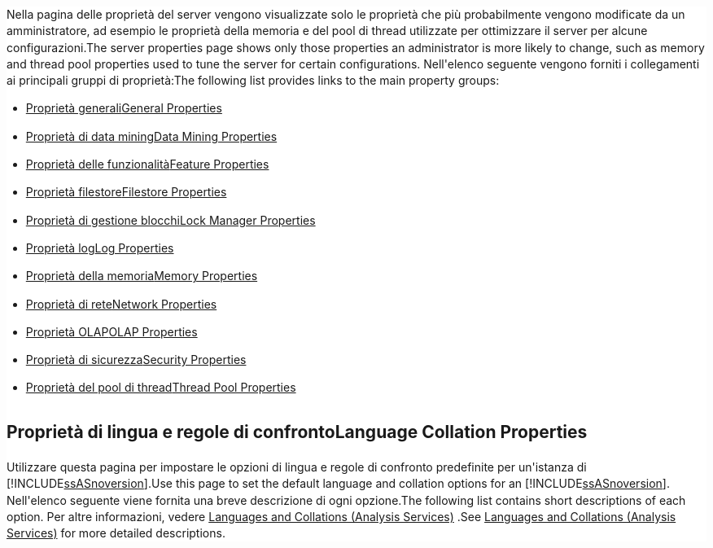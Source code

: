  <span data-ttu-id="02aed-121">Nella pagina delle proprietà del server vengono visualizzate solo le proprietà che più probabilmente vengono modificate da un amministratore, ad esempio le proprietà della memoria e del pool di thread utilizzate per ottimizzare il server per alcune configurazioni.</span><span class="sxs-lookup"><span data-stu-id="02aed-121">The server properties page shows only those properties an administrator is more likely to change, such as memory and thread pool properties used to tune the server for certain configurations.</span></span> <span data-ttu-id="02aed-122">Nell'elenco seguente vengono forniti i collegamenti ai principali gruppi di proprietà:</span><span class="sxs-lookup"><span data-stu-id="02aed-122">The following list provides links to the main property groups:</span></span>  
  
-   [<span data-ttu-id="02aed-123">Proprietà generali</span><span class="sxs-lookup"><span data-stu-id="02aed-123">General Properties</span></span>](server-properties/general-properties.md)  
  
-   [<span data-ttu-id="02aed-124">Proprietà di data mining</span><span class="sxs-lookup"><span data-stu-id="02aed-124">Data Mining Properties</span></span>](server-properties/data-mining-properties.md)  
  
-   [<span data-ttu-id="02aed-125">Proprietà delle funzionalità</span><span class="sxs-lookup"><span data-stu-id="02aed-125">Feature Properties</span></span>](server-properties/feature-properties.md)  
  
-   [<span data-ttu-id="02aed-126">Proprietà filestore</span><span class="sxs-lookup"><span data-stu-id="02aed-126">Filestore Properties</span></span>](server-properties/filestore-properties.md)  
  
-   [<span data-ttu-id="02aed-127">Proprietà di gestione blocchi</span><span class="sxs-lookup"><span data-stu-id="02aed-127">Lock Manager Properties</span></span>](server-properties/lock-manager-properties.md)  
  
-   [<span data-ttu-id="02aed-128">Proprietà log</span><span class="sxs-lookup"><span data-stu-id="02aed-128">Log Properties</span></span>](server-properties/log-properties.md)  
  
-   [<span data-ttu-id="02aed-129">Proprietà della memoria</span><span class="sxs-lookup"><span data-stu-id="02aed-129">Memory Properties</span></span>](server-properties/memory-properties.md)  
  
-   [<span data-ttu-id="02aed-130">Proprietà di rete</span><span class="sxs-lookup"><span data-stu-id="02aed-130">Network Properties</span></span>](server-properties/network-properties.md)  
  
-   [<span data-ttu-id="02aed-131">Proprietà OLAP</span><span class="sxs-lookup"><span data-stu-id="02aed-131">OLAP Properties</span></span>](server-properties/olap-properties.md)  
  
-   [<span data-ttu-id="02aed-132">Proprietà di sicurezza</span><span class="sxs-lookup"><span data-stu-id="02aed-132">Security Properties</span></span>](server-properties/security-properties.md)  
  
-   [<span data-ttu-id="02aed-133">Proprietà del pool di thread</span><span class="sxs-lookup"><span data-stu-id="02aed-133">Thread Pool Properties</span></span>](server-properties/thread-pool-properties.md)  
  
## <a name="language-collation-properties"></a><span data-ttu-id="02aed-134">Proprietà di lingua e regole di confronto</span><span class="sxs-lookup"><span data-stu-id="02aed-134">Language Collation Properties</span></span>  
 <span data-ttu-id="02aed-135">Utilizzare questa pagina per impostare le opzioni di lingua e regole di confronto predefinite per un'istanza di [!INCLUDE[ssASnoversion](../includes/ssasnoversion-md.md)].</span><span class="sxs-lookup"><span data-stu-id="02aed-135">Use this page to set the default language and collation options for an [!INCLUDE[ssASnoversion](../includes/ssasnoversion-md.md)].</span></span> <span data-ttu-id="02aed-136">Nell'elenco seguente viene fornita una breve descrizione di ogni opzione.</span><span class="sxs-lookup"><span data-stu-id="02aed-136">The following list contains short descriptions of each option.</span></span> <span data-ttu-id="02aed-137">Per altre informazioni, vedere [Languages and Collations &#40;Analysis Services&#41;](languages-and-collations-analysis-services.md) .</span><span class="sxs-lookup"><span data-stu-id="02aed-137">See [Languages and Collations &#40;Analysis Services&#41;](languages-and-collations-analysis-services.md) for more detailed descriptions.</span></span>  
  
